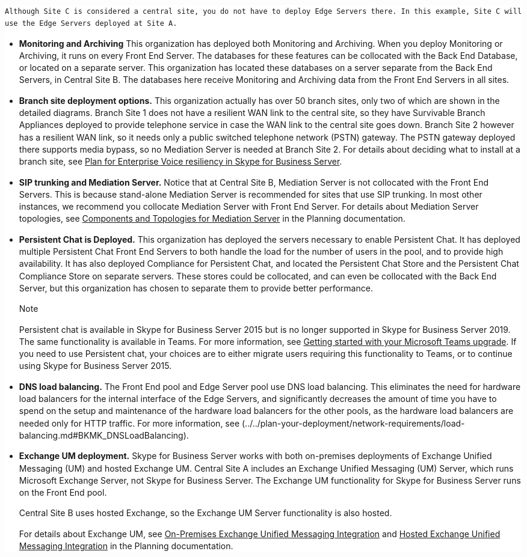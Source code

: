     Although Site C is considered a central site, you do not have to deploy Edge Servers there. In this example, Site C will use the Edge Servers deployed at Site A.

- **Monitoring and Archiving** This organization has deployed both Monitoring and Archiving. When you deploy Monitoring or Archiving, it runs on every Front End Server. The databases for these features can be collocated with the Back End Database, or located on a separate server. This organization has located these databases on a server separate from the Back End Servers, in Central Site B. The databases here receive Monitoring and Archiving data from the Front End Servers in all sites.

- **Branch site deployment options.** This organization actually has over 50 branch sites, only two of which are shown in the detailed diagrams. Branch Site 1 does not have a resilient WAN link to the central site, so they have Survivable Branch Appliances deployed to provide telephone service in case the WAN link to the central site goes down. Branch Site 2 however has a resilient WAN link, so it needs only a public switched telephone network (PSTN) gateway. The PSTN gateway deployed there supports media bypass, so no Mediation Server is needed at Branch Site 2. For details about deciding what to install at a branch site, see [Plan for Enterprise Voice resiliency in Skype for Business Server](../../plan-your-deployment/enterprise-voice-solution/enterprise-voice-resiliency.md).

- **SIP trunking and Mediation Server.** Notice that at Central Site B, Mediation Server is not collocated with the Front End Servers. This is because stand-alone Mediation Server is recommended for sites that use SIP trunking. In most other instances, we recommend you collocate Mediation Server with Front End Server. For details about Mediation Server topologies, see [Components and Topologies for Mediation Server](https://technet.microsoft.com/library/71397168-36c3-4d21-b8ef-db6a751634ee.aspx) in the Planning documentation.

- **Persistent Chat is Deployed.** This organization has deployed the servers necessary to enable Persistent Chat. It has deployed multiple Persistent Chat Front End Servers to both handle the load for the number of users in the pool, and to provide high availability. It has also deployed Compliance for Persistent Chat, and located the Persistent Chat Store and the Persistent Chat Compliance Store on separate servers. These stores could be collocated, and can even be collocated with the Back End Server, but this organization has chosen to separate them to provide better performance.

    > [!NOTE]
    > Persistent chat is available in Skype for Business Server 2015 but is no longer supported in Skype for Business Server 2019. The same functionality is available in Teams. For more information, see [Getting started with your Microsoft Teams upgrade](/microsoftteams/upgrade-start-here). If you need to use Persistent chat, your choices are to either migrate users requiring this functionality to Teams, or to continue using Skype for Business Server 2015.

- **DNS load balancing.** The Front End pool and Edge Server pool use DNS load balancing. This eliminates the need for hardware load balancers for the internal interface of the Edge Servers, and significantly decreases the amount of time you have to spend on the setup and maintenance of the hardware load balancers for the other pools, as the hardware load balancers are needed only for HTTP traffic. For more information, see (../../plan-your-deployment/network-requirements/load-balancing.md#BKMK_DNSLoadBalancing).

- **Exchange UM deployment.** Skype for Business Server works with both on-premises deployments of Exchange Unified Messaging (UM) and hosted Exchange UM. Central Site A includes an Exchange Unified Messaging (UM) Server, which runs Microsoft Exchange Server, not Skype for Business Server. The Exchange UM functionality for Skype for Business Server runs on the Front End pool.

    Central Site B uses hosted Exchange, so the Exchange UM Server functionality is also hosted.

    For details about Exchange UM, see [On-Premises Exchange Unified Messaging Integration](https://technet.microsoft.com/library/e7c63a71-2d99-4aa9-b649-36c1a431bdf1.aspx) and [Hosted Exchange Unified Messaging Integration](https://technet.microsoft.com/library/f4de0165-da3b-499e-98fc-28ddd0db02d5.aspx) in the Planning documentation.
